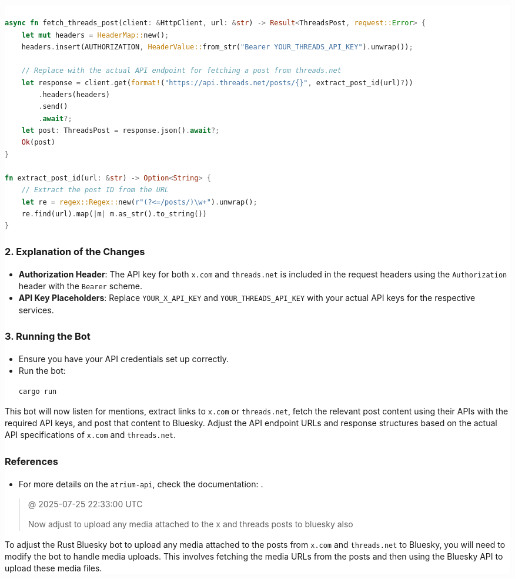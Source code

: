 ```rust

async fn fetch_threads_post(client: &HttpClient, url: &str) -> Result<ThreadsPost, reqwest::Error> {
    let mut headers = HeaderMap::new();
    headers.insert(AUTHORIZATION, HeaderValue::from_str("Bearer YOUR_THREADS_API_KEY").unwrap());

    // Replace with the actual API endpoint for fetching a post from threads.net
    let response = client.get(format!("https://api.threads.net/posts/{}", extract_post_id(url)?))
        .headers(headers)
        .send()
        .await?;
    let post: ThreadsPost = response.json().await?;
    Ok(post)
}

fn extract_post_id(url: &str) -> Option<String> {
    // Extract the post ID from the URL
    let re = regex::Regex::new(r"(?<=/posts/)\w+").unwrap();
    re.find(url).map(|m| m.as_str().to_string())
}
```

### 2. Explanation of the Changes

- **Authorization Header**: The API key for both ```x.com``` and ```threads.net``` is included in the request headers using the ```Authorization``` header with the ```Bearer``` scheme.
- **API Key Placeholders**: Replace ```YOUR_X_API_KEY``` and ```YOUR_THREADS_API_KEY``` with your actual API keys for the respective services.

### 3. Running the Bot

- Ensure you have your API credentials set up correctly.
- Run the bot:
  ```bash
  cargo run
  ```

This bot will now listen for mentions, extract links to ```x.com``` or ```threads.net```, fetch the relevant post content using their APIs with the required API keys, and post that content to Bluesky. Adjust the API endpoint URLs and response structures based on the actual API specifications of ```x.com``` and ```threads.net```.

### References

- For more details on the ```atrium-api```, check the documentation: .

> @ 2025-07-25 22:33:00 UTC
>
> Now adjust to upload any media attached to the x and threads posts to bluesky also 

To adjust the Rust Bluesky bot to upload any media attached to the posts from ```x.com``` and ```threads.net``` to Bluesky, you will need to modify the bot to handle media uploads. This involves fetching the media URLs from the posts and then using the Bluesky API to upload these media files.
